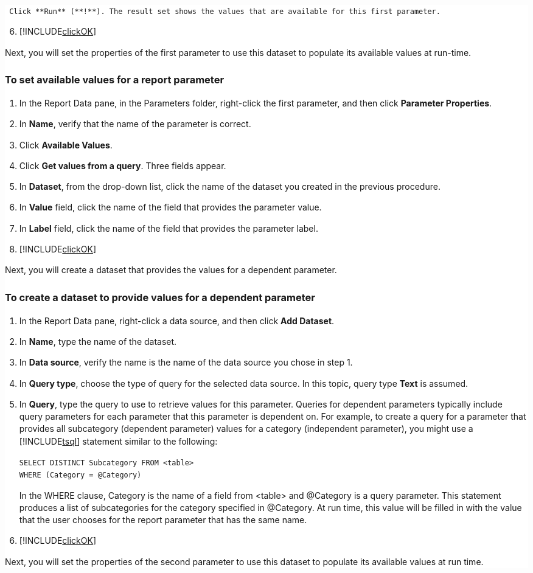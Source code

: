      Click **Run** (**!**). The result set shows the values that are available for this first parameter.  
  
6.  [!INCLUDE[clickOK](../../includes/clickok-md.md)]  
  
 Next, you will set the properties of the first parameter to use this dataset to populate its available values at run-time.  
  
### To set available values for a report parameter  
  
1.  In the Report Data pane, in the Parameters folder, right-click the first parameter, and then click **Parameter Properties**.  
  
2.  In **Name**, verify that the name of the parameter is correct.  
  
3.  Click **Available Values**.  
  
4.  Click **Get values from a query**. Three fields appear.  
  
5.  In **Dataset**, from the drop-down list, click the name of the dataset you created in the previous procedure.  
  
6.  In **Value** field, click the name of the field that provides the parameter value.  
  
7.  In **Label** field, click the name of the field that provides the parameter label.  
  
8.  [!INCLUDE[clickOK](../../includes/clickok-md.md)]  
  
 Next, you will create a dataset that provides the values for a dependent parameter.  
  
### To create a dataset to provide values for a dependent parameter  
  
1.  In the Report Data pane, right-click a data source, and then click **Add Dataset**.  
  
2.  In **Name**, type the name of the dataset.  
  
3.  In **Data source**, verify the name is the name of the data source you chose in step 1.  
  
4.  In **Query type**, choose the type of query for the selected data source. In this topic, query type **Text** is assumed.  
  
5.  In **Query**, type the query to use to retrieve values for this parameter. Queries for dependent parameters typically include query parameters for each parameter that this parameter is dependent on. For example, to create a query for a parameter that provides all subcategory (dependent parameter) values for a category (independent parameter), you might use a [!INCLUDE[tsql](../../includes/tsql-md.md)] statement similar to the following:  
  
    ```  
    SELECT DISTINCT Subcategory FROM <table>   
    WHERE (Category = @Category)  
    ```  
  
     In the WHERE clause, Category is the name of a field from \<table> and @Category is a query parameter. This statement produces a list of subcategories for the category specified in @Category. At run time, this value will be filled in with the value that the user chooses for the report parameter that has the same name.  
  
6.  [!INCLUDE[clickOK](../../includes/clickok-md.md)]  
  
 Next, you will set the properties of the second parameter to use this dataset to populate its available values at run time.  
  